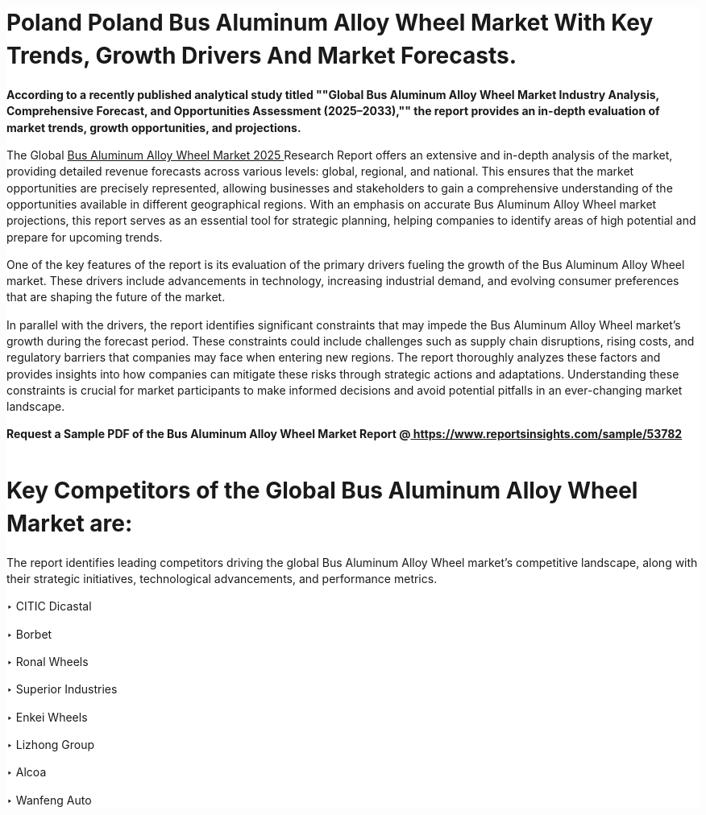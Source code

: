 # Poland Poland Bus Aluminum Alloy Wheel Market With Key Trends, Growth Drivers And Market Forecasts.

<strong>According to a recently published analytical study titled ""Global Bus Aluminum Alloy Wheel Market Industry Analysis, Comprehensive Forecast, and Opportunities Assessment (2025–2033),"" the report provides an in-depth evaluation of market trends, growth opportunities, and projections.</strong>

 The Global <a href=https://www.reportsinsights.com/sample/53782>Bus Aluminum Alloy Wheel Market 2025 </a> Research Report offers an extensive and in-depth analysis of the market, providing detailed revenue forecasts across various levels: global, regional, and national. This ensures that the market opportunities are precisely represented, allowing businesses and stakeholders to gain a comprehensive understanding of the opportunities available in different geographical regions. With an emphasis on accurate Bus Aluminum Alloy Wheel market projections, this report serves as an essential tool for strategic planning, helping companies to identify areas of high potential and prepare for upcoming trends.

One of the key features of the report is its evaluation of the primary drivers fueling the growth of the Bus Aluminum Alloy Wheel market. These drivers include advancements in technology, increasing industrial demand, and evolving consumer preferences that are shaping the future of the market. 

In parallel with the drivers, the report identifies significant constraints that may impede the Bus Aluminum Alloy Wheel market’s growth during the forecast period. These constraints could include challenges such as supply chain disruptions, rising costs, and regulatory barriers that companies may face when entering new regions. The report thoroughly analyzes these factors and provides insights into how companies can mitigate these risks through strategic actions and adaptations. Understanding these constraints is crucial for market participants to make informed decisions and avoid potential pitfalls in an ever-changing market landscape.

<strong>Request a Sample PDF of the Bus Aluminum Alloy Wheel Market Report </strong><strong>@<a href=https://www.reportsinsights.com/sample/53782> https://www.reportsinsights.com/sample/53782</a></strong></font>

# <strong>Key Competitors of the Global Bus Aluminum Alloy Wheel Market are:</strong>

The report identifies leading competitors driving the global Bus Aluminum Alloy Wheel market’s competitive landscape, along with their strategic initiatives, technological advancements, and performance metrics.

‣ CITIC Dicastal

‣ Borbet

‣ Ronal Wheels

‣ Superior Industries

‣ Enkei Wheels

‣ Lizhong Group

‣ Alcoa

‣ Wanfeng Auto
